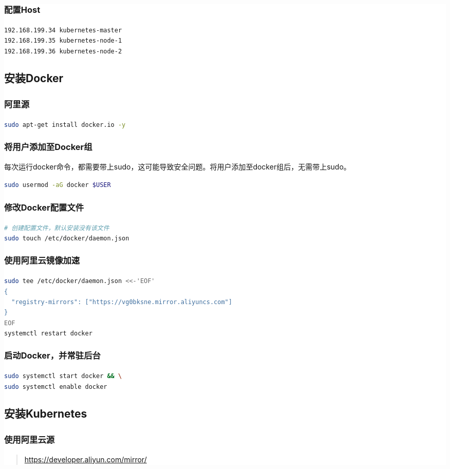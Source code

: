 ### 配置Host

```
192.168.199.34 kubernetes-master
192.168.199.35 kubernetes-node-1
192.168.199.36 kubernetes-node-2
```

## 安装Docker

### 阿里源

```bash
sudo apt-get install docker.io -y
```

### 将用户添加至Docker组

每次运行docker命令，都需要带上sudo，这可能导致安全问题。将用户添加至docker组后，无需带上sudo。

```bash
sudo usermod -aG docker $USER
```

### 修改Docker配置文件

```bash
# 创建配置文件，默认安装没有该文件
sudo touch /etc/docker/daemon.json
```

### 使用阿里云镜像加速

```bash
sudo tee /etc/docker/daemon.json <<-'EOF'
{
  "registry-mirrors": ["https://vg0bksne.mirror.aliyuncs.com"]
}
EOF
systemctl restart docker
```

### 启动Docker，并常驻后台

```bash
sudo systemctl start docker && \
sudo systemctl enable docker
```

## 安装Kubernetes

### 使用阿里云源

> https://developer.aliyun.com/mirror/
